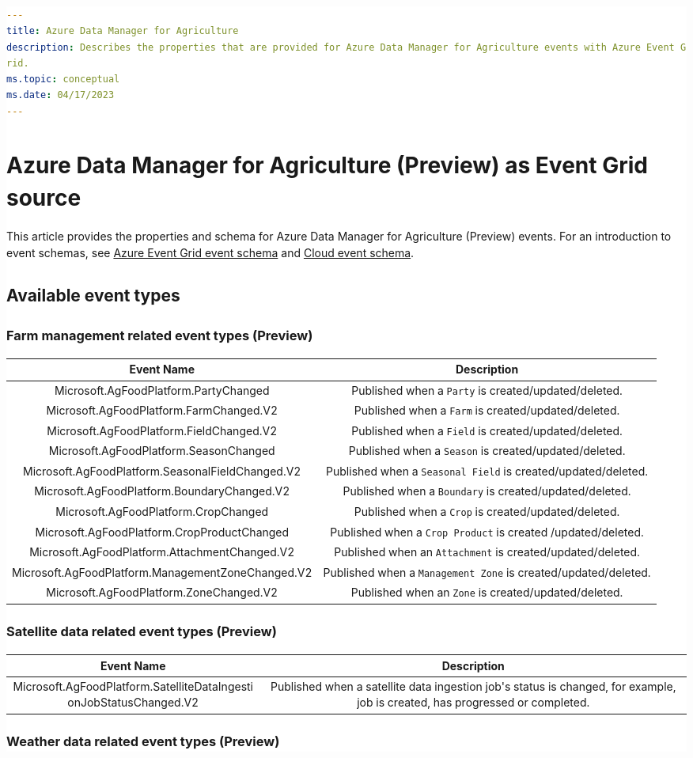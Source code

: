 ```yaml
---
title: Azure Data Manager for Agriculture
description: Describes the properties that are provided for Azure Data Manager for Agriculture events with Azure Event Grid.
ms.topic: conceptual
ms.date: 04/17/2023
---
```


# Azure Data Manager for Agriculture (Preview) as Event Grid source

This article provides the properties and schema for Azure Data Manager for Agriculture (Preview) events. For an introduction to event schemas, see [Azure Event Grid event schema](event-schema.md) and [Cloud event schema](cloud-event-schema.md).

## Available event types

### Farm management related event types (Preview)

|Event Name | Description|
|:-----:|:----:|
|Microsoft.AgFoodPlatform.PartyChanged|Published when a `Party` is created/updated/deleted.|
|Microsoft.AgFoodPlatform.FarmChanged.V2| Published when a `Farm` is created/updated/deleted.|
|Microsoft.AgFoodPlatform.FieldChanged.V2|Published when a `Field` is created/updated/deleted.|
|Microsoft.AgFoodPlatform.SeasonChanged|Published when a `Season` is created/updated/deleted.|
|Microsoft.AgFoodPlatform.SeasonalFieldChanged.V2|Published when a `Seasonal Field` is created/updated/deleted.|
|Microsoft.AgFoodPlatform.BoundaryChanged.V2|Published when a `Boundary` is created/updated/deleted.|
|Microsoft.AgFoodPlatform.CropChanged|Published when a `Crop` is created/updated/deleted.|
|Microsoft.AgFoodPlatform.CropProductChanged|Published when a `Crop Product` is created /updated/deleted.|
|Microsoft.AgFoodPlatform.AttachmentChanged.V2|Published when an `Attachment` is created/updated/deleted.
|Microsoft.AgFoodPlatform.ManagementZoneChanged.V2|Published when a `Management Zone` is created/updated/deleted.|
|Microsoft.AgFoodPlatform.ZoneChanged.V2|Published when an `Zone` is created/updated/deleted.|

### Satellite data related event types (Preview)

|Event Name | Description|
|:-----:|:----:|
|Microsoft.AgFoodPlatform.SatelliteDataIngestionJobStatusChanged.V2| Published when a satellite data ingestion job's status is changed, for example, job is created, has progressed or completed.|

### Weather data related event types (Preview)
